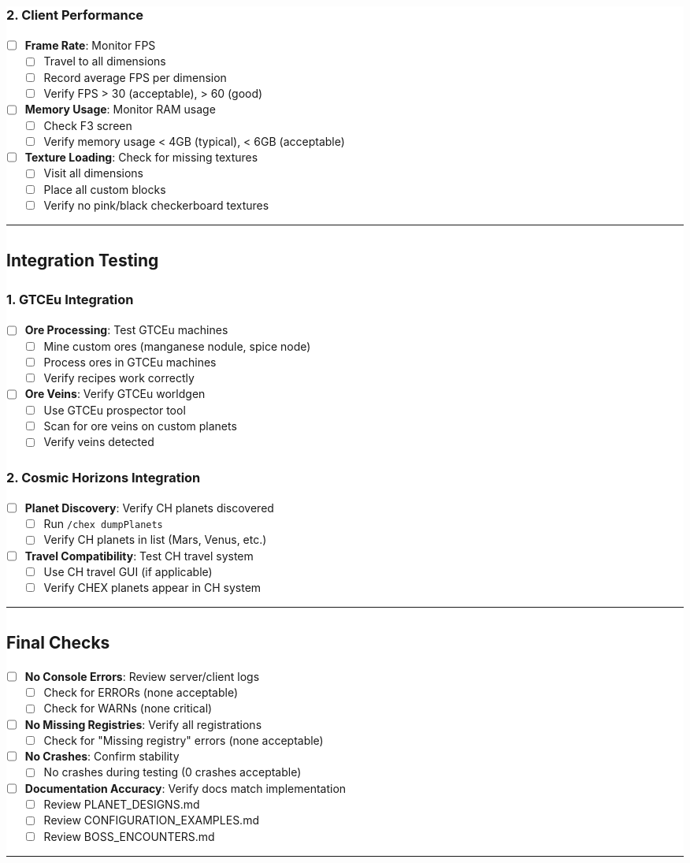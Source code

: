 ### 2. Client Performance

- [ ] **Frame Rate**: Monitor FPS
  - [ ] Travel to all dimensions
  - [ ] Record average FPS per dimension
  - [ ] Verify FPS > 30 (acceptable), > 60 (good)
- [ ] **Memory Usage**: Monitor RAM usage
  - [ ] Check F3 screen
  - [ ] Verify memory usage < 4GB (typical), < 6GB (acceptable)
- [ ] **Texture Loading**: Check for missing textures
  - [ ] Visit all dimensions
  - [ ] Place all custom blocks
  - [ ] Verify no pink/black checkerboard textures

---

## Integration Testing

### 1. GTCEu Integration

- [ ] **Ore Processing**: Test GTCEu machines
  - [ ] Mine custom ores (manganese nodule, spice node)
  - [ ] Process ores in GTCEu machines
  - [ ] Verify recipes work correctly
- [ ] **Ore Veins**: Verify GTCEu worldgen
  - [ ] Use GTCEu prospector tool
  - [ ] Scan for ore veins on custom planets
  - [ ] Verify veins detected

### 2. Cosmic Horizons Integration

- [ ] **Planet Discovery**: Verify CH planets discovered
  - [ ] Run `/chex dumpPlanets`
  - [ ] Verify CH planets in list (Mars, Venus, etc.)
- [ ] **Travel Compatibility**: Test CH travel system
  - [ ] Use CH travel GUI (if applicable)
  - [ ] Verify CHEX planets appear in CH system

---

## Final Checks

- [ ] **No Console Errors**: Review server/client logs
  - [ ] Check for ERRORs (none acceptable)
  - [ ] Check for WARNs (none critical)
- [ ] **No Missing Registries**: Verify all registrations
  - [ ] Check for "Missing registry" errors (none acceptable)
- [ ] **No Crashes**: Confirm stability
  - [ ] No crashes during testing (0 crashes acceptable)
- [ ] **Documentation Accuracy**: Verify docs match implementation
  - [ ] Review PLANET_DESIGNS.md
  - [ ] Review CONFIGURATION_EXAMPLES.md
  - [ ] Review BOSS_ENCOUNTERS.md

---